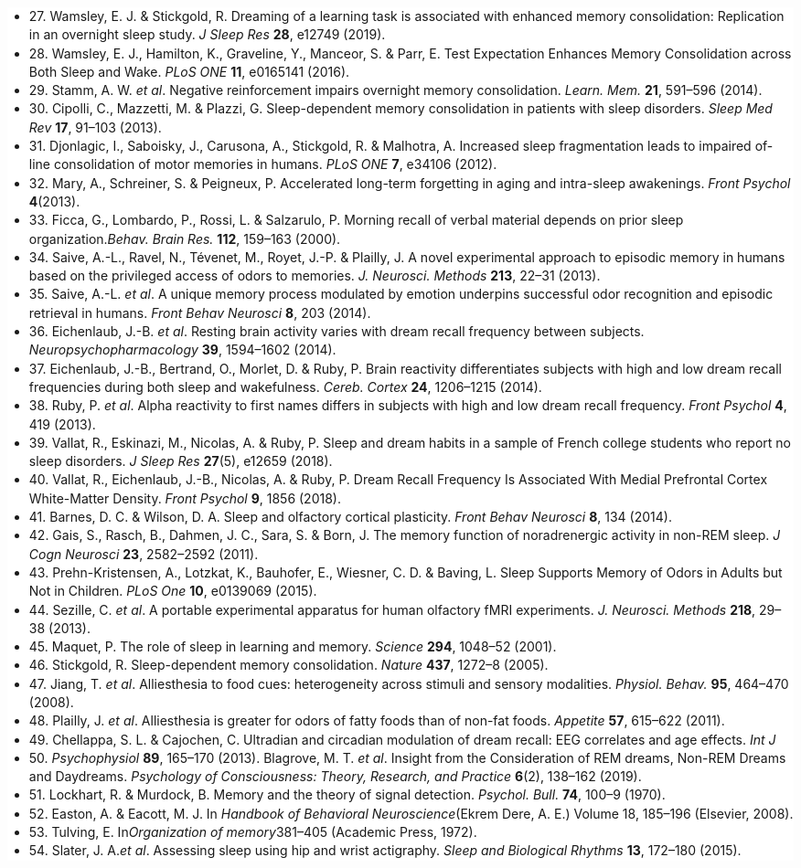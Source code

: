 - <a id="ref-27"></a>27. Wamsley, E. J. & Stickgold, R. Dreaming of a learning task is associated with enhanced memory consolidation: Replication in an overnight sleep study. *J Sleep Res* **28**, e12749 (2019).
- <a id="ref-28"></a>28. Wamsley, E. J., Hamilton, K., Graveline, Y., Manceor, S. & Parr, E. Test Expectation Enhances Memory Consolidation across Both Sleep and Wake. *PLoS ONE* **11**, e0165141 (2016).
- <a id="ref-29"></a>29. Stamm, A. W. *et al*. Negative reinforcement impairs overnight memory consolidation. *Learn. Mem.* **21**, 591–596 (2014).
- <a id="ref-30"></a>30. Cipolli, C., Mazzetti, M. & Plazzi, G. Sleep-dependent memory consolidation in patients with sleep disorders. *Sleep Med Rev* **17**, 91–103 (2013).
- <a id="ref-31"></a>31. Djonlagic, I., Saboisky, J., Carusona, A., Stickgold, R. & Malhotra, A. Increased sleep fragmentation leads to impaired of-line consolidation of motor memories in humans. *PLoS ONE* **7**, e34106 (2012).
- <a id="ref-32"></a>32. Mary, A., Schreiner, S. & Peigneux, P. Accelerated long-term forgetting in aging and intra-sleep awakenings. *Front Psychol* **4**(2013).
- <a id="ref-33"></a>33. Ficca, G., Lombardo, P., Rossi, L. & Salzarulo, P. Morning recall of verbal material depends on prior sleep organization.*Behav. Brain Res.* **112**, 159–163 (2000).
- <a id="ref-34"></a>34. Saive, A.-L., Ravel, N., Tévenet, M., Royet, J.-P. & Plailly, J. A novel experimental approach to episodic memory in humans based on the privileged access of odors to memories. *J. Neurosci. Methods* **213**, 22–31 (2013).
- <a id="ref-35"></a>35. Saive, A.-L. *et al*. A unique memory process modulated by emotion underpins successful odor recognition and episodic retrieval in humans. *Front Behav Neurosci* **8**, 203 (2014).
- <a id="ref-36"></a>36. Eichenlaub, J.-B. *et al*. Resting brain activity varies with dream recall frequency between subjects. *Neuropsychopharmacology* **39**, 1594–1602 (2014).
- <a id="ref-37"></a>37. Eichenlaub, J.-B., Bertrand, O., Morlet, D. & Ruby, P. Brain reactivity differentiates subjects with high and low dream recall frequencies during both sleep and wakefulness. *Cereb. Cortex* **24**, 1206–1215 (2014).
- <a id="ref-38"></a>38. Ruby, P. *et al*. Alpha reactivity to first names differs in subjects with high and low dream recall frequency. *Front Psychol* **4**, 419 (2013).
- <a id="ref-39"></a>39. Vallat, R., Eskinazi, M., Nicolas, A. & Ruby, P. Sleep and dream habits in a sample of French college students who report no sleep disorders. *J Sleep Res* **27**(5), e12659 (2018).
- <a id="ref-40"></a>40. Vallat, R., Eichenlaub, J.-B., Nicolas, A. & Ruby, P. Dream Recall Frequency Is Associated With Medial Prefrontal Cortex White-Matter Density. *Front Psychol* **9**, 1856 (2018).
- <a id="ref-41"></a>41. Barnes, D. C. & Wilson, D. A. Sleep and olfactory cortical plasticity. *Front Behav Neurosci* **8**, 134 (2014).
- <a id="ref-42"></a>42. Gais, S., Rasch, B., Dahmen, J. C., Sara, S. & Born, J. The memory function of noradrenergic activity in non-REM sleep. *J Cogn Neurosci* **23**, 2582–2592 (2011).
- <a id="ref-43"></a>43. Prehn-Kristensen, A., Lotzkat, K., Bauhofer, E., Wiesner, C. D. & Baving, L. Sleep Supports Memory of Odors in Adults but Not in Children. *PLoS One* **10**, e0139069 (2015).
- <a id="ref-44"></a>44. Sezille, C. *et al*. A portable experimental apparatus for human olfactory fMRI experiments. *J. Neurosci. Methods* **218**, 29–38 (2013).
- <a id="ref-45"></a>45. Maquet, P. The role of sleep in learning and memory. *Science* **294**, 1048–52 (2001).
- <a id="ref-46"></a>46. Stickgold, R. Sleep-dependent memory consolidation. *Nature* **437**, 1272–8 (2005).
- <a id="ref-47"></a>47. Jiang, T. *et al*. Alliesthesia to food cues: heterogeneity across stimuli and sensory modalities. *Physiol. Behav.* **95**, 464–470 (2008).
- <a id="ref-48"></a>48. Plailly, J. *et al*. Alliesthesia is greater for odors of fatty foods than of non-fat foods. *Appetite* **57**, 615–622 (2011).
- <a id="ref-49"></a>49. Chellappa, S. L. & Cajochen, C. Ultradian and circadian modulation of dream recall: EEG correlates and age effects. *Int J*
- <a id="ref-50"></a>50. *Psychophysiol* **89**, 165–170 (2013). Blagrove, M. T. *et al*. Insight from the Consideration of REM dreams, Non-REM Dreams and Daydreams. *Psychology of Consciousness: Theory, Research, and Practice* **6**(2), 138–162 (2019).
- <a id="ref-51"></a>51. Lockhart, R. & Murdock, B. Memory and the theory of signal detection. *Psychol. Bull.* **74**, 100–9 (1970).
- <a id="ref-52"></a>52. Easton, A. & Eacott, M. J. In *Handbook of Behavioral Neuroscience*(Ekrem Dere, A. E.) Volume 18, 185–196 (Elsevier, 2008).
- <a id="ref-53"></a>53. Tulving, E. In*Organization of memory*381–405 (Academic Press, 1972).
- <a id="ref-54"></a>54. Slater, J. A.*et al*. Assessing sleep using hip and wrist actigraphy. *Sleep and Biological Rhythms* **13**, 172–180 (2015).